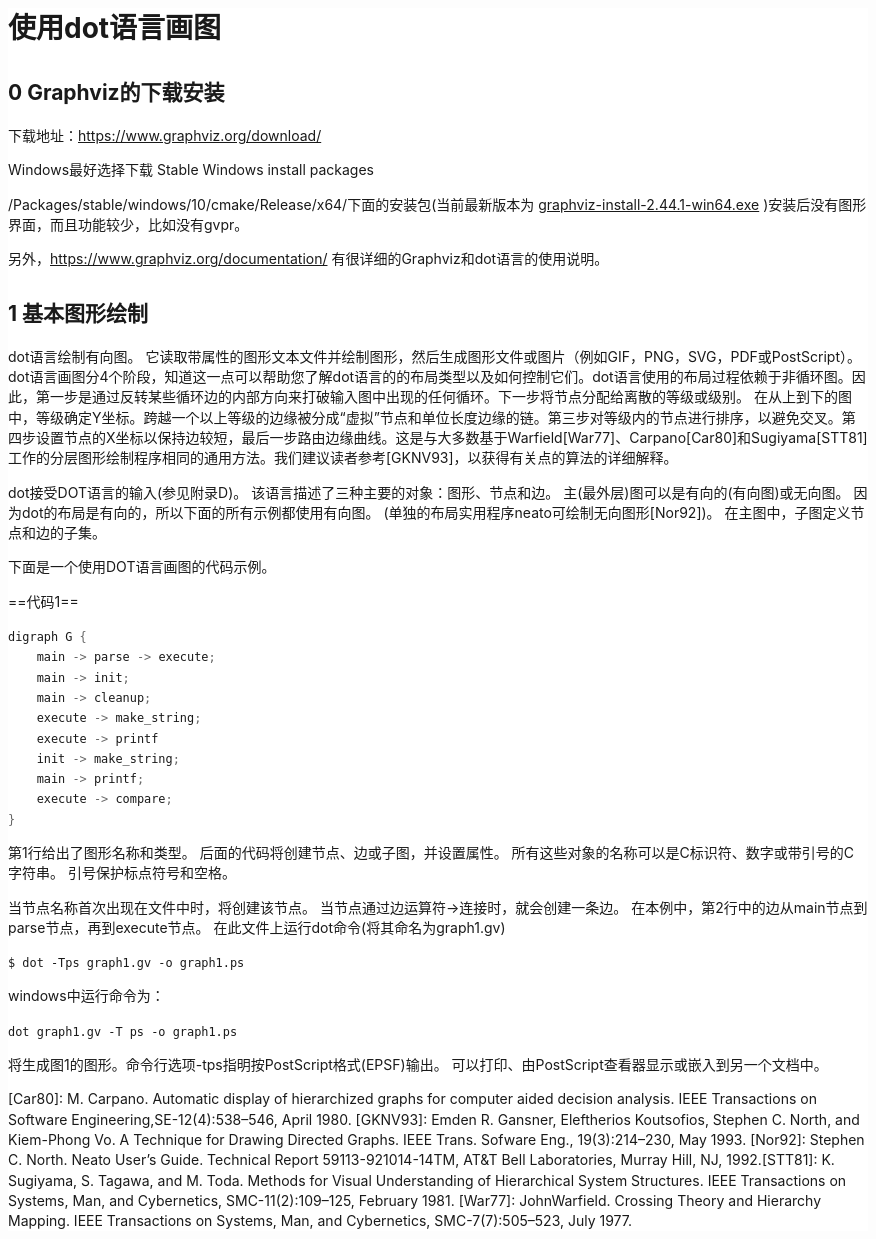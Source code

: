 # 使用dot语言画图

## 0 Graphviz的下载安装

下载地址：<https://www.graphviz.org/download/>

Windows最好选择下载 Stable Windows install packages

/Packages/stable/windows/10/cmake/Release/x64/下面的安装包(当前最新版本为 [graphviz-install-2.44.1-win64.exe](https://www2.graphviz.org/Packages/stable/windows/10/cmake/Release/x64/graphviz-install-2.44.1-win64.exe) )安装后没有图形界面，而且功能较少，比如没有gvpr。

另外，<https://www.graphviz.org/documentation/> 有很详细的Graphviz和dot语言的使用说明。





## 1 基本图形绘制

dot语言绘制有向图。 它读取带属性的图形文本文件并绘制图形，然后生成图形文件或图片（例如GIF，PNG，SVG，PDF或PostScript）。dot语言画图分4个阶段，知道这一点可以帮助您了解dot语言的的布局类型以及如何控制它们。dot语言使用的布局过程依赖于非循环图。因此，第一步是通过反转某些循环边的内部方向来打破输入图中出现的任何循环。下一步将节点分配给离散的等级或级别。 在从上到下的图中，等级确定Y坐标。跨越一个以上等级的边缘被分成“虚拟”节点和单位长度边缘的链。第三步对等级内的节点进行排序，以避免交叉。第四步设置节点的X坐标以保持边较短，最后一步路由边缘曲线。这是与大多数基于Warfield[War77]、Carpano[Car80]和Sugiyama[STT81]工作的分层图形绘制程序相同的通用方法。我们建议读者参考[GKNV93]，以获得有关点的算法的详细解释。

dot接受DOT语言的输入(参见附录D)。 该语言描述了三种主要的对象：图形、节点和边。 主(最外层)图可以是有向的(有向图)或无向图。 因为dot的布局是有向的，所以下面的所有示例都使用有向图。 (单独的布局实用程序neato可绘制无向图形[Nor92])。 在主图中，子图定义节点和边的子集。

下面是一个使用DOT语言画图的代码示例。 

==代码1==

```c
digraph G {
	main -> parse -> execute;
	main -> init;
	main -> cleanup;
	execute -> make_string;
	execute -> printf
	init -> make_string;
	main -> printf;
	execute -> compare;
}
```

第1行给出了图形名称和类型。 后面的代码将创建节点、边或子图，并设置属性。 所有这些对象的名称可以是C标识符、数字或带引号的C字符串。 引号保护标点符号和空格。

当节点名称首次出现在文件中时，将创建该节点。 当节点通过边运算符->连接时，就会创建一条边。 在本例中，第2行中的边从main节点到parse节点，再到execute节点。 在此文件上运行dot命令(将其命名为graph1.gv)

`$ dot -Tps graph1.gv -o graph1.ps `

windows中运行命令为：

`dot graph1.gv -T ps -o graph1.ps`

将生成图1的图形。命令行选项-tps指明按PostScript格式(EPSF)输出。 可以打印、由PostScript查看器显示或嵌入到另一个文档中。


[Car80]: M. Carpano. Automatic display of hierarchized graphs for computer aided decision analysis. IEEE Transactions on Software Engineering,SE-12(4):538–546, April 1980.
[GKNV93]: Emden R. Gansner, Eleftherios Koutsofios, Stephen C. North, and Kiem-Phong Vo. A Technique for Drawing Directed Graphs. IEEE Trans. Sofware Eng., 19(3):214–230, May 1993.
[Nor92]: Stephen C. North. Neato User’s Guide. Technical Report 59113-921014-14TM, AT&T Bell Laboratories, Murray Hill, NJ, 1992.[STT81]: K. Sugiyama, S. Tagawa, and M. Toda. Methods for Visual Understanding of Hierarchical System Structures. IEEE Transactions on Systems, Man, and Cybernetics, SMC-11(2):109–125, February 1981.
[War77]: JohnWarfield. Crossing Theory and Hierarchy Mapping. IEEE Transactions on Systems, Man, and Cybernetics, SMC-7(7):505–523, July 1977.
[^5]: 如果输出格式为MIF或点状，则默认值为黑色。
[^6]: 为了完整性，我们注意到 dot 还提供对在布局算法中起技术作用的各种参数的访问。 其中包括mclimate it、nslimit、nslimit1、regercross和searchsize。
[^7]: 回想一下，最低等级位于绘图的顶部